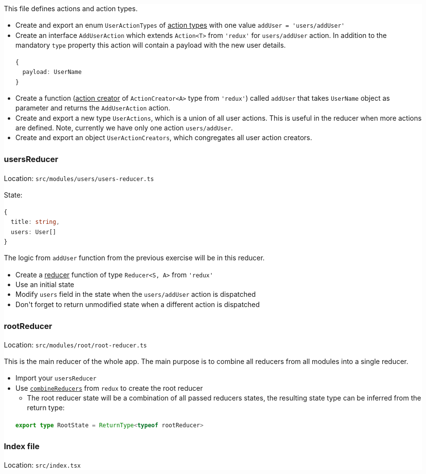 This file defines actions and action types.

* Create and export an enum `UserActionTypes` of [action types](https://redux.js.org/basics/actions) with one value `addUser = 'users/addUser'`
* Create an interface `AddUserAction` which extends `Action<T>` from `'redux'` for `users/addUser` action. In addition to the mandatory `type` property this action will contain a payload with the new user details.
  ```ts
  {
    payload: UserName
  }
  ```
* Create a function ([action creator](https://redux.js.org/basics/actions#action-creators) of `ActionCreator<A>` type from `'redux'`) called `addUser` that takes `UserName` object as parameter and returns the `AddUserAction` action.
* Create and export a new type `UserActions`, which is a union of all user actions. This is useful in the reducer when more actions are defined. Note, currently we have only one action `users/addUser`.
* Create and export an object `UserActionCreators`, which congregates all user action creators.

### usersReducer
Location: `src/modules/users/users-reducer.ts`

State:
```ts
{
  title: string,
  users: User[]
}
```

The logic from `addUser` function from the previous exercise will be in this reducer.

* Create a [reducer](https://redux.js.org/basics/reducers) function of type `Reducer<S, A>` from `'redux'`
* Use an initial state
* Modify `users` field in the state when the `users/addUser` action is dispatched
* Don't forget to return unmodified state when a different action is dispatched

### rootReducer
Location: `src/modules/root/root-reducer.ts`

This is the main reducer of the whole app. The main purpose is to combine all reducers from all modules into a single reducer.

* Import your `usersReducer`
* Use [`combineReducers`](https://redux.js.org/api-reference/combinereducers) from `redux` to create the root reducer
  * The root reducer state will be a combination of all passed reducers states, the resulting state type can be inferred from the return type:
  ```ts
  export type RootState = ReturnType<typeof rootReducer>
  ```

### Index file
Location: `src/index.tsx`
